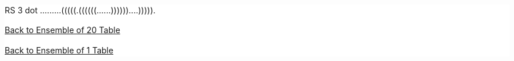 
<tr>
<td markdown="span">RS 3 dot </td>
<td markdown="span"> .........(((((.((((((......))))))....))))).
</td>
</tr>

</tbody>
</table>


</div>


[Back to Ensemble of 20 Table](../../display_436)

[Back to Ensemble of 1 Table](../../display_1533)
